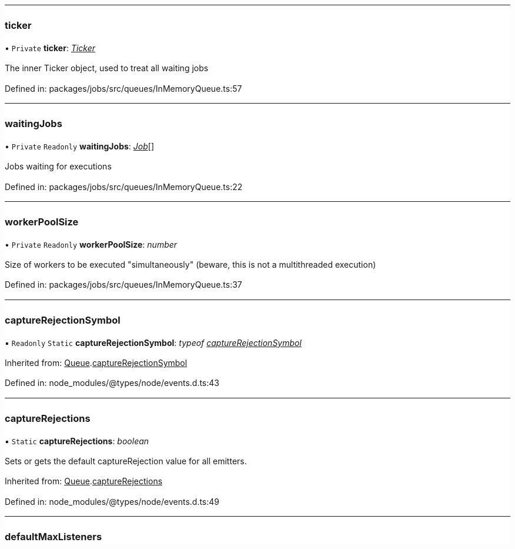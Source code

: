 ___

### ticker

• `Private` **ticker**: [*Ticker*](helpers_ticker.ticker.md)

The inner Ticker object, used to treat all waiting jobs

Defined in: packages/jobs/src/queues/InMemoryQueue.ts:57

___

### waitingJobs

• `Private` `Readonly` **waitingJobs**: [*Job*](jobs_job.job.md)[]

Jobs waiting for executions

Defined in: packages/jobs/src/queues/InMemoryQueue.ts:22

___

### workerPoolSize

• `Private` `Readonly` **workerPoolSize**: *number*

Size of workers to be executed "simultaneously" (beware, this is not a multithreaded execution)

Defined in: packages/jobs/src/queues/InMemoryQueue.ts:37

___

### captureRejectionSymbol

▪ `Readonly` `Static` **captureRejectionSymbol**: *typeof* [*captureRejectionSymbol*](helpers_ticker.ticker.md#capturerejectionsymbol)

Inherited from: [Queue](queues_queue.queue.md).[captureRejectionSymbol](queues_queue.queue.md#capturerejectionsymbol)

Defined in: node_modules/@types/node/events.d.ts:43

___

### captureRejections

▪ `Static` **captureRejections**: *boolean*

Sets or gets the default captureRejection value for all emitters.

Inherited from: [Queue](queues_queue.queue.md).[captureRejections](queues_queue.queue.md#capturerejections)

Defined in: node_modules/@types/node/events.d.ts:49

___

### defaultMaxListeners
